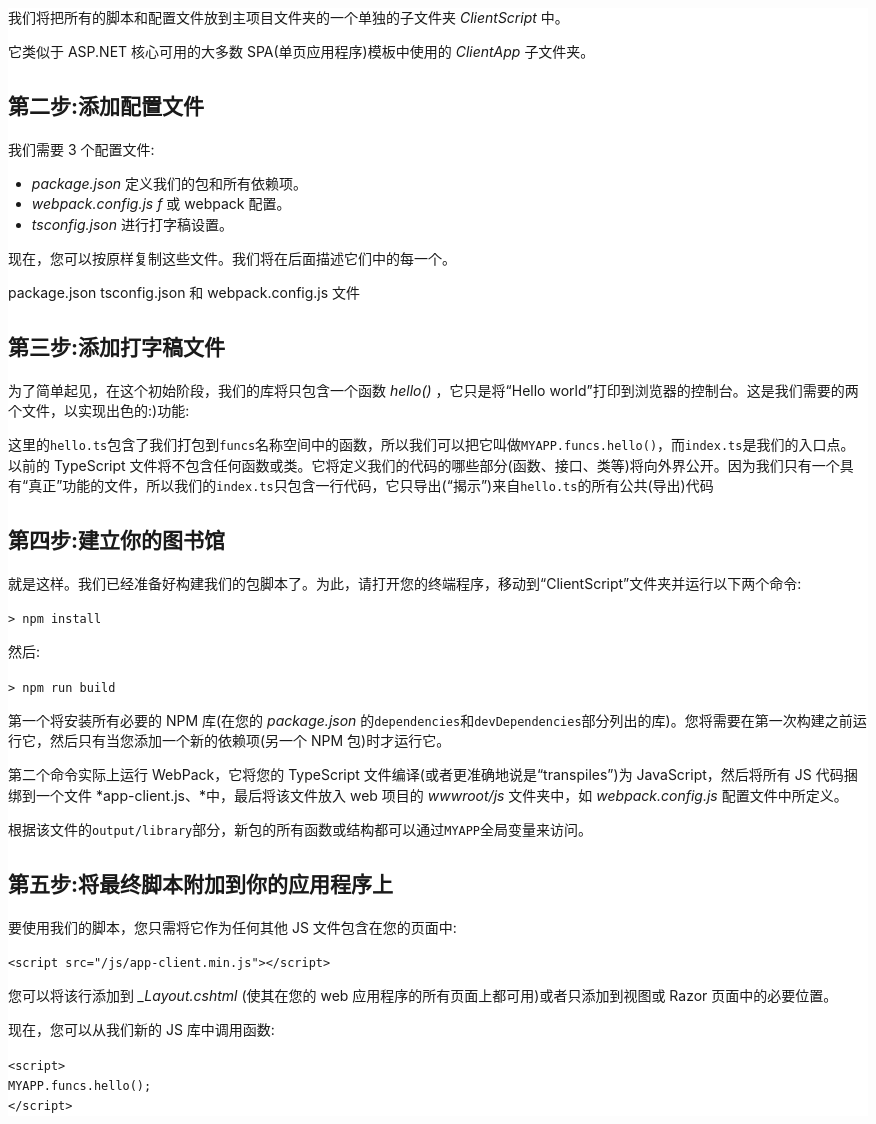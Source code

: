 我们将把所有的脚本和配置文件放到主项目文件夹的一个单独的子文件夹 *ClientScript* 中。

它类似于 ASP.NET 核心可用的大多数 SPA(单页应用程序)模板中使用的 *ClientApp* 子文件夹。

## 第二步:**添加配置文件**

我们需要 3 个配置文件:

*   *package.json* 定义我们的包和所有依赖项。
*   *webpack.config.js f* 或 webpack 配置。
*   *tsconfig.json* 进行打字稿设置。

现在，您可以按原样复制这些文件。我们将在后面描述它们中的每一个。

package.json tsconfig.json 和 webpack.config.js 文件

## **第三步:添加打字稿文件**

为了简单起见，在这个初始阶段，我们的库将只包含一个函数 *hello()* ，它只是将“Hello world”打印到浏览器的控制台。这是我们需要的两个文件，以实现出色的:)功能:

这里的`hello.ts`包含了我们打包到`funcs`名称空间中的函数，所以我们可以把它叫做`MYAPP.funcs.hello()`，而`index.ts`是我们的入口点。以前的 TypeScript 文件将不包含任何函数或类。它将定义我们的代码的哪些部分(函数、接口、类等)将向外界公开。因为我们只有一个具有“真正”功能的文件，所以我们的`index.ts`只包含一行代码，它只导出(“揭示”)来自`hello.ts`的所有公共(导出)代码

## 第四步:建立你的图书馆

就是这样。我们已经准备好构建我们的包脚本了。为此，请打开您的终端程序，移动到“ClientScript”文件夹并运行以下两个命令:

`> npm install`

然后:

`> npm run build`

第一个将安装所有必要的 NPM 库(在您的 *package.json* 的`dependencies`和`devDependencies`部分列出的库)。您将需要在第一次构建之前运行它，然后只有当您添加一个新的依赖项(另一个 NPM 包)时才运行它。

第二个命令实际上运行 WebPack，它将您的 TypeScript 文件编译(或者更准确地说是“transpiles”)为 JavaScript，然后将所有 JS 代码捆绑到一个文件 *app-client.js、*中，最后将该文件放入 web 项目的 *wwwroot/js* 文件夹中，如 *webpack.config.js* 配置文件中所定义。

根据该文件的`output/library`部分，新包的所有函数或结构都可以通过`MYAPP`全局变量来访问。

## **第五步:将最终脚本附加到你的应用程序上**

要使用我们的脚本，您只需将它作为任何其他 JS 文件包含在您的页面中:

`<script src="/js/app-client.min.js"></script>`

您可以将该行添加到 *_Layout.cshtml* (使其在您的 web 应用程序的所有页面上都可用)或者只添加到视图或 Razor 页面中的必要位置。

现在，您可以从我们新的 JS 库中调用函数:

```
<script>
MYAPP.funcs.hello();
</script>
```

